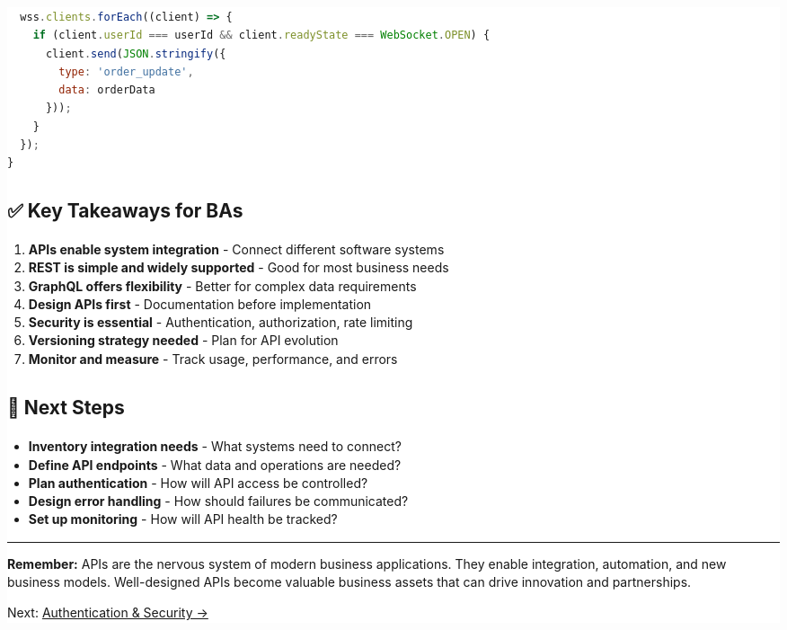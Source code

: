```javascript
  wss.clients.forEach((client) => {
    if (client.userId === userId && client.readyState === WebSocket.OPEN) {
      client.send(JSON.stringify({
        type: 'order_update',
        data: orderData
      }));
    }
  });
}
```

## ✅ Key Takeaways for BAs

1. **APIs enable system integration** - Connect different software systems
2. **REST is simple and widely supported** - Good for most business needs
3. **GraphQL offers flexibility** - Better for complex data requirements
4. **Design APIs first** - Documentation before implementation
5. **Security is essential** - Authentication, authorization, rate limiting
6. **Versioning strategy needed** - Plan for API evolution
7. **Monitor and measure** - Track usage, performance, and errors

## 🔗 Next Steps

- **Inventory integration needs** - What systems need to connect?
- **Define API endpoints** - What data and operations are needed?
- **Plan authentication** - How will API access be controlled?
- **Design error handling** - How should failures be communicated?
- **Set up monitoring** - How will API health be tracked?

---

**Remember:** APIs are the nervous system of modern business applications. They enable integration, automation, and new business models. Well-designed APIs become valuable business assets that can drive innovation and partnerships.

Next: [Authentication & Security →](../04-authentication-security/README.md)